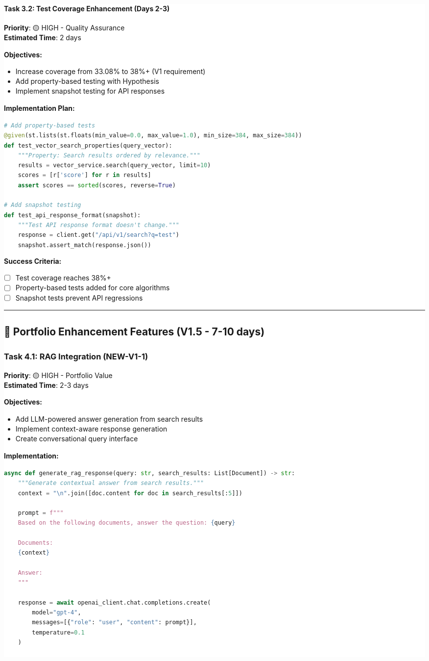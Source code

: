#### **Task 3.2: Test Coverage Enhancement (Days 2-3)**
**Priority**: 🟡 HIGH - Quality Assurance  
**Estimated Time**: 2 days

**Objectives:**
- Increase coverage from 33.08% to 38%+ (V1 requirement)
- Add property-based testing with Hypothesis
- Implement snapshot testing for API responses

**Implementation Plan:**
```python
# Add property-based tests
@given(st.lists(st.floats(min_value=0.0, max_value=1.0), min_size=384, max_size=384))
def test_vector_search_properties(query_vector):
    """Property: Search results ordered by relevance."""
    results = vector_service.search(query_vector, limit=10)
    scores = [r['score'] for r in results]
    assert scores == sorted(scores, reverse=True)

# Add snapshot testing
def test_api_response_format(snapshot):
    """Test API response format doesn't change."""
    response = client.get("/api/v1/search?q=test")
    snapshot.assert_match(response.json())
```

**Success Criteria:**
- [ ] Test coverage reaches 38%+
- [ ] Property-based tests added for core algorithms
- [ ] Snapshot tests prevent API regressions

---

## 🎯 Portfolio Enhancement Features (V1.5 - 7-10 days)

### **Task 4.1: RAG Integration (NEW-V1-1)**
**Priority**: 🟡 HIGH - Portfolio Value  
**Estimated Time**: 2-3 days

**Objectives:**
- Add LLM-powered answer generation from search results
- Implement context-aware response generation
- Create conversational query interface

**Implementation:**
```python
async def generate_rag_response(query: str, search_results: List[Document]) -> str:
    """Generate contextual answer from search results."""
    context = "\n".join([doc.content for doc in search_results[:5]])
    
    prompt = f"""
    Based on the following documents, answer the question: {query}
    
    Documents:
    {context}
    
    Answer:
    """
    
    response = await openai_client.chat.completions.create(
        model="gpt-4",
        messages=[{"role": "user", "content": prompt}],
        temperature=0.1
    )
    
```